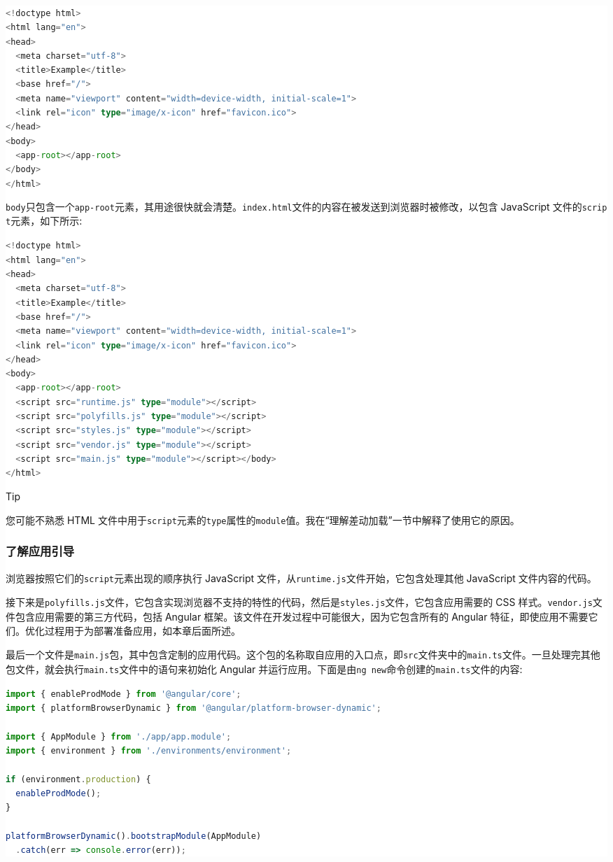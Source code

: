 ```ts
<!doctype html>
<html lang="en">
<head>
  <meta charset="utf-8">
  <title>Example</title>
  <base href="/">
  <meta name="viewport" content="width=device-width, initial-scale=1">
  <link rel="icon" type="image/x-icon" href="favicon.ico">
</head>
<body>
  <app-root></app-root>
</body>
</html>

```

`body`只包含一个`app-root`元素，其用途很快就会清楚。`index.html`文件的内容在被发送到浏览器时被修改，以包含 JavaScript 文件的`script`元素，如下所示:

```ts
<!doctype html>
<html lang="en">
<head>
  <meta charset="utf-8">
  <title>Example</title>
  <base href="/">
  <meta name="viewport" content="width=device-width, initial-scale=1">
  <link rel="icon" type="image/x-icon" href="favicon.ico">
</head>
<body>
  <app-root></app-root>
  <script src="runtime.js" type="module"></script>
  <script src="polyfills.js" type="module"></script>
  <script src="styles.js" type="module"></script>
  <script src="vendor.js" type="module"></script>
  <script src="main.js" type="module"></script></body>
</html>

```

Tip

您可能不熟悉 HTML 文件中用于`script`元素的`type`属性的`module`值。我在“理解差动加载”一节中解释了使用它的原因。

### 了解应用引导

浏览器按照它们的`script`元素出现的顺序执行 JavaScript 文件，从`runtime.js`文件开始，它包含处理其他 JavaScript 文件内容的代码。

接下来是`polyfills.js`文件，它包含实现浏览器不支持的特性的代码，然后是`styles.js`文件，它包含应用需要的 CSS 样式。`vendor.js`文件包含应用需要的第三方代码，包括 Angular 框架。该文件在开发过程中可能很大，因为它包含所有的 Angular 特征，即使应用不需要它们。优化过程用于为部署准备应用，如本章后面所述。

最后一个文件是`main.js`包，其中包含定制的应用代码。这个包的名称取自应用的入口点，即`src`文件夹中的`main.ts`文件。一旦处理完其他包文件，就会执行`main.ts`文件中的语句来初始化 Angular 并运行应用。下面是由`ng new`命令创建的`main.ts`文件的内容:

```ts
import { enableProdMode } from '@angular/core';
import { platformBrowserDynamic } from '@angular/platform-browser-dynamic';

import { AppModule } from './app/app.module';
import { environment } from './environments/environment';

if (environment.production) {
  enableProdMode();
}

platformBrowserDynamic().bootstrapModule(AppModule)
  .catch(err => console.error(err));

```